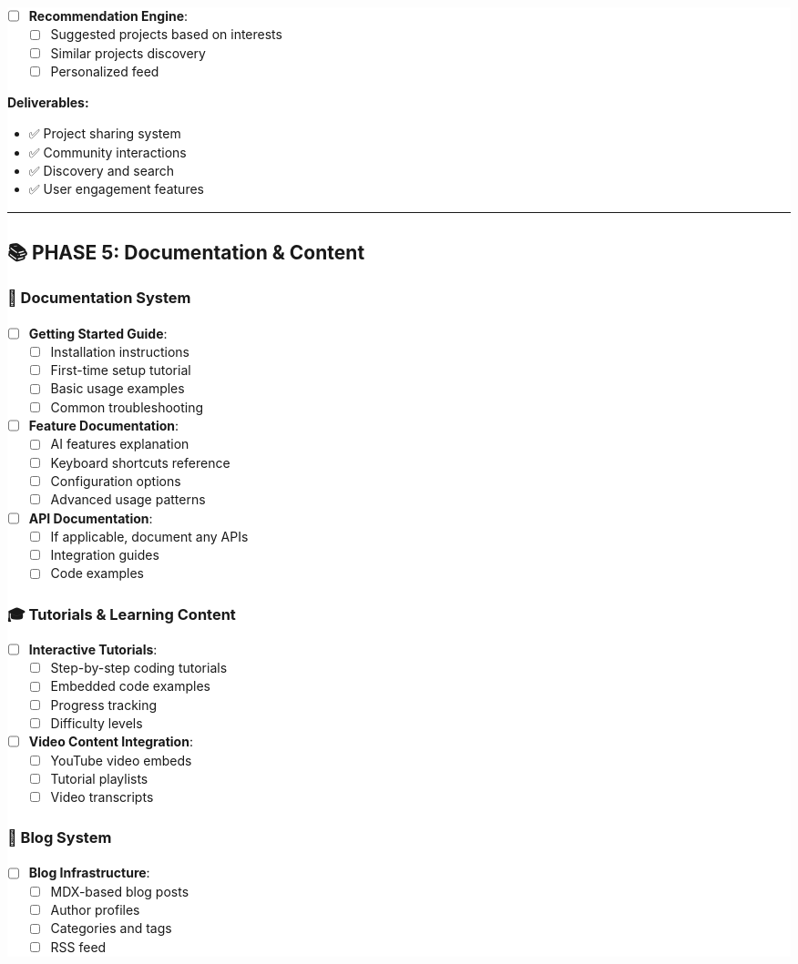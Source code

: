 - [ ] **Recommendation Engine**:
  - [ ] Suggested projects based on interests
  - [ ] Similar projects discovery
  - [ ] Personalized feed

**Deliverables:**
- ✅ Project sharing system
- ✅ Community interactions
- ✅ Discovery and search
- ✅ User engagement features

---

## 📚 PHASE 5: Documentation & Content

### 📖 Documentation System
- [ ] **Getting Started Guide**:
  - [ ] Installation instructions
  - [ ] First-time setup tutorial
  - [ ] Basic usage examples
  - [ ] Common troubleshooting

- [ ] **Feature Documentation**:
  - [ ] AI features explanation
  - [ ] Keyboard shortcuts reference
  - [ ] Configuration options
  - [ ] Advanced usage patterns

- [ ] **API Documentation**:
  - [ ] If applicable, document any APIs
  - [ ] Integration guides
  - [ ] Code examples

### 🎓 Tutorials & Learning Content
- [ ] **Interactive Tutorials**:
  - [ ] Step-by-step coding tutorials
  - [ ] Embedded code examples
  - [ ] Progress tracking
  - [ ] Difficulty levels

- [ ] **Video Content Integration**:
  - [ ] YouTube video embeds
  - [ ] Tutorial playlists
  - [ ] Video transcripts

### 📰 Blog System
- [ ] **Blog Infrastructure**:
  - [ ] MDX-based blog posts
  - [ ] Author profiles
  - [ ] Categories and tags
  - [ ] RSS feed
